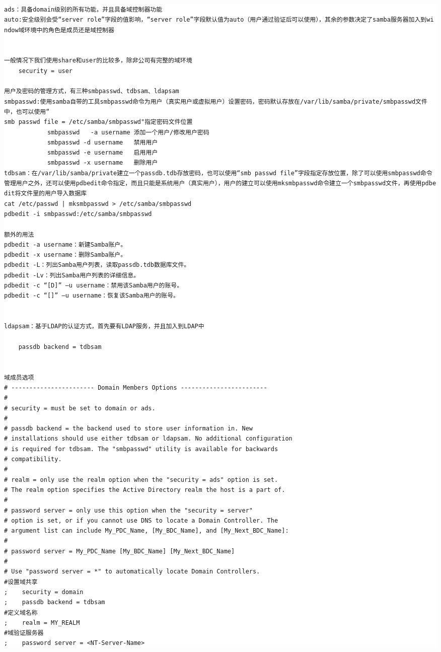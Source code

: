 ```
ads：具备domain级别的所有功能，并且具备域控制器功能
auto:安全级别会受“server role”字段的值影响，“server role”字段默认值为auto（用户通过验证后可以使用），其余的参数决定了samba服务器加入到window域环境中的角色是成员还是域控制器


一般情况下我们使用share和user的比较多，除非公司有完整的域环境
    security = user

用户及密码的管理方式，有三种smbpasswd、tdbsam、ldapsam
smbpasswd:使用samba自带的工具smbpasswd命令为用户（真实用户或虚拟用户）设置密码，密码默认存放在/var/lib/samba/private/smbpasswd文件中，也可以使用“
smb passwd file = /etc/samba/smbpasswd"指定密码文件位置
			smbpasswd	-a username	添加一个用户/修改用户密码
			smbpasswd -d username	禁用用户
			smbpasswd -e username	启用用户
			smbpasswd -x username	删除用户
tdbsam：在/var/lib/samba/private建立一个passdb.tdb存放密码，也可以使用“smb passwd file”字段指定存放位置，除了可以使用smbpasswd命令管理用户之外，还可以使用pdbedit命令指定，而且只能是系统用户（真实用户），用户的建立可以使用mksmbpasswd命令建立一个smbpasswd文件，再使用pdbedit将文件里的用户导入数据库
cat /etc/passwd | mksmbpasswd > /etc/samba/smbpasswd
pdbedit -i smbpasswd:/etc/samba/smbpasswd

额外的用法
pdbedit -a username：新建Samba账户。
pdbedit -x username：删除Samba账户。
pdbedit -L：列出Samba用户列表，读取passdb.tdb数据库文件。
pdbedit -Lv：列出Samba用户列表的详细信息。
pdbedit -c “[D]” –u username：禁用该Samba用户的账号。
pdbedit -c “[]” –u username：恢复该Samba用户的账号。


ldapsam：基于LDAP的认证方式，首先要有LDAP服务，并且加入到LDAP中
			
    passdb backend = tdbsam


域成员选项
# ----------------------- Domain Members Options ------------------------
#
# security = must be set to domain or ads.
#
# passdb backend = the backend used to store user information in. New
# installations should use either tdbsam or ldapsam. No additional configuration
# is required for tdbsam. The "smbpasswd" utility is available for backwards
# compatibility.
#
# realm = only use the realm option when the "security = ads" option is set.
# The realm option specifies the Active Directory realm the host is a part of.
#
# password server = only use this option when the "security = server"
# option is set, or if you cannot use DNS to locate a Domain Controller. The
# argument list can include My_PDC_Name, [My_BDC_Name], and [My_Next_BDC_Name]:
#
# password server = My_PDC_Name [My_BDC_Name] [My_Next_BDC_Name]
#
# Use "password server = *" to automatically locate Domain Controllers.
#设置域共享
;    security = domain
;    passdb backend = tdbsam
#定义域名称
;    realm = MY_REALM
#域验证服务器
;    password server = <NT-Server-Name>

```